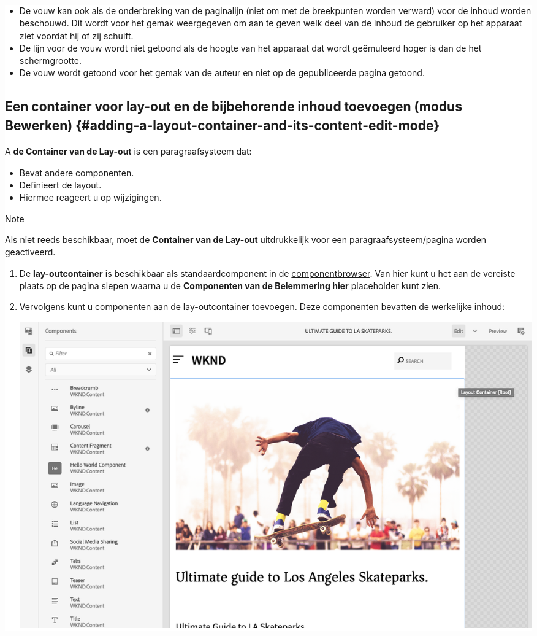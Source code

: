    * De vouw kan ook als de onderbreking van de paginalijn (niet om met de [ breekpunten ](#layout-definitions-device-emulation-and-breakpoints) worden verward) voor de inhoud worden beschouwd. Dit wordt voor het gemak weergegeven om aan te geven welk deel van de inhoud de gebruiker op het apparaat ziet voordat hij of zij schuift.
   * De lijn voor de vouw wordt niet getoond als de hoogte van het apparaat dat wordt geëmuleerd hoger is dan de het schermgrootte.
   * De vouw wordt getoond voor het gemak van de auteur en niet op de gepubliceerde pagina getoond.

## Een container voor lay-out en de bijbehorende inhoud toevoegen (modus Bewerken) {#adding-a-layout-container-and-its-content-edit-mode}

A **de Container van de Lay-out** is een paragraafsysteem dat:

* Bevat andere componenten.
* Definieert de layout.
* Hiermee reageert u op wijzigingen.

>[!NOTE]
>
>Als niet reeds beschikbaar, moet de **Container van de Lay-out** uitdrukkelijk voor een paragraafsysteem/pagina worden geactiveerd. 

1. De **lay-outcontainer** is beschikbaar als standaardcomponent in de [componentbrowser](/help/sites-cloud/authoring/fundamentals/environment-tools.md#components-browser). Van hier kunt u het aan de vereiste plaats op de pagina slepen waarna u de **Componenten van de Belemmering hier** placeholder kunt zien.
1. Vervolgens kunt u componenten aan de lay-outcontainer toevoegen. Deze componenten bevatten de werkelijke inhoud:

   ![ container van de Lay-out ](/help/sites-cloud/authoring/assets/responsive-layout-add-to-layout-container.png)
